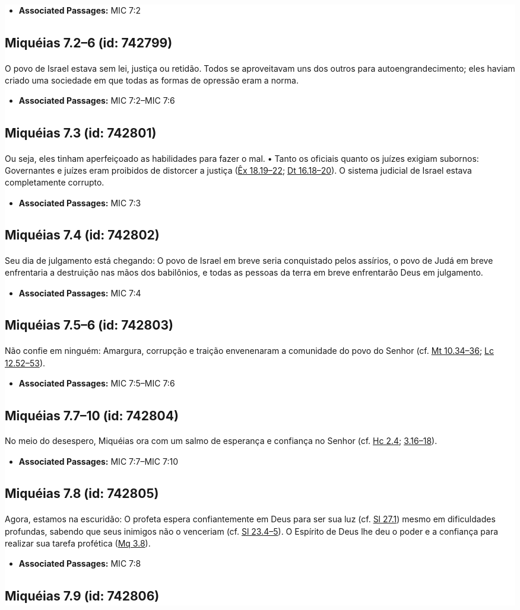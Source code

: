 * **Associated Passages:** MIC 7:2

## Miquéias 7.2–6 (id: 742799)

O povo de Israel estava sem lei, justiça ou retidão. Todos se aproveitavam uns dos outros para autoengrandecimento; eles haviam criado uma sociedade em que todas as formas de opressão eram a norma.

* **Associated Passages:** MIC 7:2–MIC 7:6

## Miquéias 7.3 (id: 742801)

Ou seja, eles tinham aperfeiçoado as habilidades para fazer o mal. • Tanto os oficiais quanto os juízes exigiam subornos: Governantes e juízes eram proibidos de distorcer a justiça ([Êx 18\.19–22](https://ref.ly/Exod18:19-Exod18:22); [Dt 16\.18–20](https://ref.ly/Deut16:18-Deut16:20)). O sistema judicial de Israel estava completamente corrupto.

* **Associated Passages:** MIC 7:3

## Miquéias 7.4 (id: 742802)

Seu dia de julgamento está chegando: O povo de Israel em breve seria conquistado pelos assírios, o povo de Judá em breve enfrentaria a destruição nas mãos dos babilônios, e todas as pessoas da terra em breve enfrentarão Deus em julgamento.

* **Associated Passages:** MIC 7:4

## Miquéias 7.5–6 (id: 742803)

Não confie em ninguém: Amargura, corrupção e traição envenenaram a comunidade do povo do Senhor (cf. [Mt 10\.34–36](https://ref.ly/Matt10:34-Matt10:36); [Lc 12\.52–53](https://ref.ly/Luke12:52-Luke12:53)).

* **Associated Passages:** MIC 7:5–MIC 7:6

## Miquéias 7.7–10 (id: 742804)

No meio do desespero, Miquéias ora com um salmo de esperança e confiança no Senhor (cf. [Hc 2\.4](https://ref.ly/Hab2:4); [3\.16–18](https://ref.ly/Hab3:16-Hab3:18)).

* **Associated Passages:** MIC 7:7–MIC 7:10

## Miquéias 7.8 (id: 742805)

Agora, estamos na escuridão: O profeta espera confiantemente em Deus para ser sua luz (cf. [Sl 27\.1](https://ref.ly/Ps27:1)) mesmo em dificuldades profundas, sabendo que seus inimigos não o venceriam (cf. [Sl 23\.4–5](https://ref.ly/Ps23:4-Ps23:5)). O Espírito de Deus lhe deu o poder e a confiança para realizar sua tarefa profética ([Mq 3\.8](https://ref.ly/Mic3:8)).

* **Associated Passages:** MIC 7:8

## Miquéias 7.9 (id: 742806)
